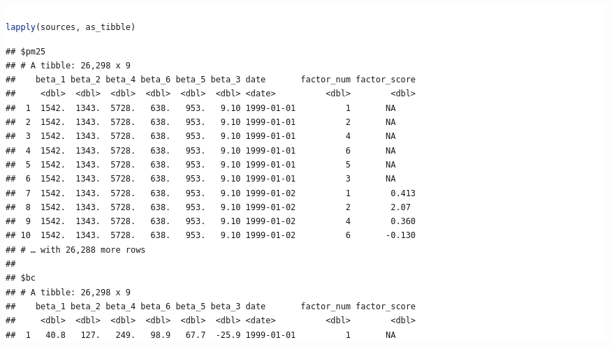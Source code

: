 ``` r

lapply(sources, as_tibble) 
```

    ## $pm25
    ## # A tibble: 26,298 x 9
    ##    beta_1 beta_2 beta_4 beta_6 beta_5 beta_3 date       factor_num factor_score
    ##     <dbl>  <dbl>  <dbl>  <dbl>  <dbl>  <dbl> <date>          <dbl>        <dbl>
    ##  1  1542.  1343.  5728.   638.   953.   9.10 1999-01-01          1       NA    
    ##  2  1542.  1343.  5728.   638.   953.   9.10 1999-01-01          2       NA    
    ##  3  1542.  1343.  5728.   638.   953.   9.10 1999-01-01          4       NA    
    ##  4  1542.  1343.  5728.   638.   953.   9.10 1999-01-01          6       NA    
    ##  5  1542.  1343.  5728.   638.   953.   9.10 1999-01-01          5       NA    
    ##  6  1542.  1343.  5728.   638.   953.   9.10 1999-01-01          3       NA    
    ##  7  1542.  1343.  5728.   638.   953.   9.10 1999-01-02          1        0.413
    ##  8  1542.  1343.  5728.   638.   953.   9.10 1999-01-02          2        2.07 
    ##  9  1542.  1343.  5728.   638.   953.   9.10 1999-01-02          4        0.360
    ## 10  1542.  1343.  5728.   638.   953.   9.10 1999-01-02          6       -0.130
    ## # … with 26,288 more rows
    ## 
    ## $bc
    ## # A tibble: 26,298 x 9
    ##    beta_1 beta_2 beta_4 beta_6 beta_5 beta_3 date       factor_num factor_score
    ##     <dbl>  <dbl>  <dbl>  <dbl>  <dbl>  <dbl> <date>          <dbl>        <dbl>
    ##  1   40.8   127.   249.   98.9   67.7  -25.9 1999-01-01          1       NA    